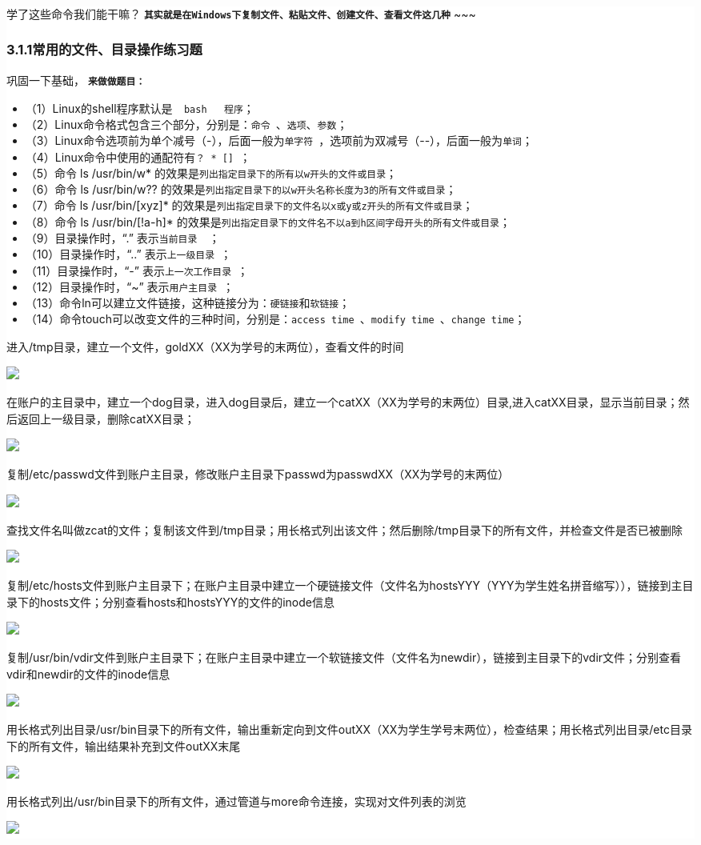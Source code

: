 
学了这些命令我们能干嘛？ **`其实就是在Windows下复制文件、粘贴文件、创建文件、查看文件这几种`** ~~~
### 3.1.1常用的文件、目录操作练习题

巩固一下基础， **`来做做题目：`** 


* （1）Linux的shell程序默认是`  bash   程序`；
* （2）Linux命令格式包含三个部分，分别是：`命令 `、`选项`、`参数`；
* （3）Linux命令选项前为单个减号（-），后面一般为`单字符 `，选项前为双减号（--），后面一般为`单词`；
* （4）Linux命令中使用的通配符有`？ * [] `；
* （5）命令 ls  /usr/bin/w*  的效果是`列出指定目录下的所有以w开头的文件或目录`；
* （6）命令 ls  /usr/bin/w??  的效果是`列出指定目录下的以w开头名称长度为3的所有文件或目录`；
* （7）命令 ls  /usr/bin/[xyz]*  的效果是`列出指定目录下的文件名以x或y或z开头的所有文件或目录`；
* （8）命令 ls  /usr/bin/[!a-h]*  的效果是`列出指定目录下的文件名不以a到h区间字母开头的所有文件或目录`；
* （9）目录操作时，“.” 表示`当前目录  `；
* （10）目录操作时，“..” 表示`上一级目录 `；
* （11）目录操作时，“-” 表示`上一次工作目录 `；
* （12）目录操作时，“~” 表示`用户主目录 `；
* （13）命令ln可以建立文件链接，这种链接分为：`硬链接`和` 软链接 `；
* （14）命令touch可以改变文件的三种时间，分别是：`access time `、`modify time `、` change time `；


进入/tmp目录，建立一个文件，goldXX（XX为学号的末两位），查看文件的时间

![][6]

在账户的主目录中，建立一个dog目录，进入dog目录后，建立一个catXX（XX为学号的末两位）目录,进入catXX目录，显示当前目录；然后返回上一级目录，删除catXX目录；

![][7]

复制/etc/passwd文件到账户主目录，修改账户主目录下passwd为passwdXX（XX为学号的末两位）

![][8]

查找文件名叫做zcat的文件；复制该文件到/tmp目录；用长格式列出该文件；然后删除/tmp目录下的所有文件，并检查文件是否已被删除

![][9]

复制/etc/hosts文件到账户主目录下；在账户主目录中建立一个硬链接文件（文件名为hostsYYY（YYY为学生姓名拼音缩写）），链接到主目录下的hosts文件；分别查看hosts和hostsYYY的文件的inode信息

![][10]

复制/usr/bin/vdir文件到账户主目录下；在账户主目录中建立一个软链接文件（文件名为newdir），链接到主目录下的vdir文件；分别查看vdir和newdir的文件的inode信息

![][11]

用长格式列出目录/usr/bin目录下的所有文件，输出重新定向到文件outXX（XX为学生学号末两位），检查结果；用长格式列出目录/etc目录下的所有文件，输出结果补充到文件outXX末尾

![][12]

用长格式列出/usr/bin目录下的所有文件，通过管道与more命令连接，实现对文件列表的浏览

![][13]


[34]: https://www.zhihu.com/question/19738282
[35]: https://www.jianshu.com/p/dde6a01c4094
[36]: https://zhongfucheng.bitcron.com/post/shou-ji/wen-zhang-dao-hang
[0]: ./img/1460000014840832.png 
[1]: ./img/1460000014840833.png 
[2]: ./img/1460000014840834.png 
[3]: ./img/1460000014840835.png 
[4]: ./img/1460000014840836.png 
[5]: ./img/1460000014840837.png 
[6]: ./img/1460000014840838.png 
[7]: ./img/1460000014840839.png 
[8]: ./img/1460000014840840.png 
[9]: ./img/1460000014840841.png 
[10]: ./img/1460000014840842.png 
[11]: ./img/1460000014840843.png 
[12]: ./img/1460000014840844.png 
[13]: ./img/1460000014840845.png 
[14]: ./img/1460000014840846.png 
[15]: ./img/1460000014840847.png 
[16]: ./img/1460000014840848.png 
[17]: ./img/1460000014840849.png 
[18]: ./img/1460000014840850.png 
[19]: ./img/1460000014840851.png 
[20]: ./img/1460000014840852.png 
[21]: ./img/1460000014840853.png 
[22]: ./img/1460000014840854.png 
[23]: ./img/1460000014840855.png 
[24]: ./img/1460000014840856.png 
[25]: ./img/1460000014840857.png 
[26]: ./img/1460000014840858.png 
[27]: ./img/1460000014840859.png 
[28]: ./img/1460000014840860.png 
[29]: ./img/1460000014840861.png 
[30]: ./img/1460000014840862.png 
[31]: ./img/1460000014840863.png 
[32]: ./img/1460000014840864.png 
[33]: ./img/1460000014840865.png 